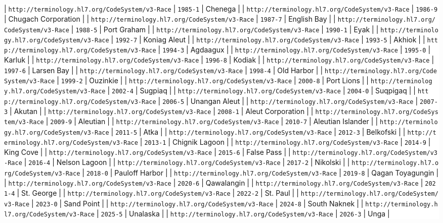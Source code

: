 | `http://terminology.hl7.org/CodeSystem/v3-Race` | `1985-1` | Chenega |
| `http://terminology.hl7.org/CodeSystem/v3-Race` | `1986-9` | Chugach Corporation |
| `http://terminology.hl7.org/CodeSystem/v3-Race` | `1987-7` | English Bay |
| `http://terminology.hl7.org/CodeSystem/v3-Race` | `1988-5` | Port Graham |
| `http://terminology.hl7.org/CodeSystem/v3-Race` | `1990-1` | Eyak |
| `http://terminology.hl7.org/CodeSystem/v3-Race` | `1992-7` | Koniag Aleut |
| `http://terminology.hl7.org/CodeSystem/v3-Race` | `1993-5` | Akhiok |
| `http://terminology.hl7.org/CodeSystem/v3-Race` | `1994-3` | Agdaagux |
| `http://terminology.hl7.org/CodeSystem/v3-Race` | `1995-0` | Karluk |
| `http://terminology.hl7.org/CodeSystem/v3-Race` | `1996-8` | Kodiak |
| `http://terminology.hl7.org/CodeSystem/v3-Race` | `1997-6` | Larsen Bay |
| `http://terminology.hl7.org/CodeSystem/v3-Race` | `1998-4` | Old Harbor |
| `http://terminology.hl7.org/CodeSystem/v3-Race` | `1999-2` | Ouzinkie |
| `http://terminology.hl7.org/CodeSystem/v3-Race` | `2000-8` | Port Lions |
| `http://terminology.hl7.org/CodeSystem/v3-Race` | `2002-4` | Sugpiaq |
| `http://terminology.hl7.org/CodeSystem/v3-Race` | `2004-0` | Suqpigaq |
| `http://terminology.hl7.org/CodeSystem/v3-Race` | `2006-5` | Unangan Aleut |
| `http://terminology.hl7.org/CodeSystem/v3-Race` | `2007-3` | Akutan |
| `http://terminology.hl7.org/CodeSystem/v3-Race` | `2008-1` | Aleut Corporation |
| `http://terminology.hl7.org/CodeSystem/v3-Race` | `2009-9` | Aleutian |
| `http://terminology.hl7.org/CodeSystem/v3-Race` | `2010-7` | Aleutian Islander |
| `http://terminology.hl7.org/CodeSystem/v3-Race` | `2011-5` | Atka |
| `http://terminology.hl7.org/CodeSystem/v3-Race` | `2012-3` | Belkofski |
| `http://terminology.hl7.org/CodeSystem/v3-Race` | `2013-1` | Chignik Lagoon |
| `http://terminology.hl7.org/CodeSystem/v3-Race` | `2014-9` | King Cove |
| `http://terminology.hl7.org/CodeSystem/v3-Race` | `2015-6` | False Pass |
| `http://terminology.hl7.org/CodeSystem/v3-Race` | `2016-4` | Nelson Lagoon |
| `http://terminology.hl7.org/CodeSystem/v3-Race` | `2017-2` | Nikolski |
| `http://terminology.hl7.org/CodeSystem/v3-Race` | `2018-0` | Pauloff Harbor |
| `http://terminology.hl7.org/CodeSystem/v3-Race` | `2019-8` | Qagan Toyagungin |
| `http://terminology.hl7.org/CodeSystem/v3-Race` | `2020-6` | Qawalangin |
| `http://terminology.hl7.org/CodeSystem/v3-Race` | `2021-4` | St. George |
| `http://terminology.hl7.org/CodeSystem/v3-Race` | `2022-2` | St. Paul |
| `http://terminology.hl7.org/CodeSystem/v3-Race` | `2023-0` | Sand Point |
| `http://terminology.hl7.org/CodeSystem/v3-Race` | `2024-8` | South Naknek |
| `http://terminology.hl7.org/CodeSystem/v3-Race` | `2025-5` | Unalaska |
| `http://terminology.hl7.org/CodeSystem/v3-Race` | `2026-3` | Unga |